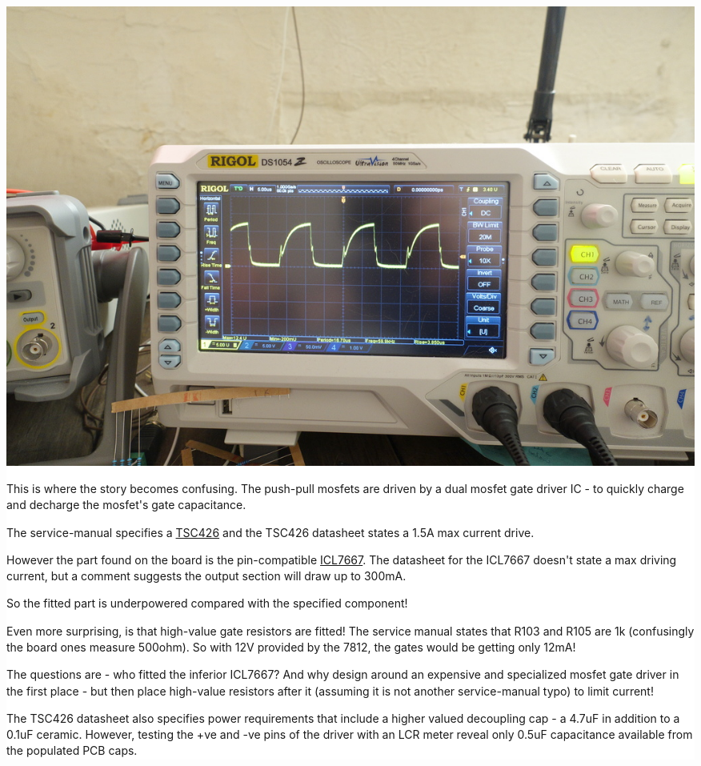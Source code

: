 ![pic](/public/images/2420/DSC02873.JPG)

This is where the story becomes confusing. The push-pull mosfets are driven by a dual mosfet gate driver IC - to quickly charge and decharge the mosfet's gate capacitance.

The service-manual specifies a [TSC426](https://datasheets.maximintegrated.com/en/ds/MAX626-TSC428.pdf) and the TSC426 datasheet states a 1.5A max current drive. 

However the part found on the board is the pin-compatible [ICL7667](http://www.intersil.com/content/dam/Intersil/documents/icl7/icl7667.pdf). The datasheet for the ICL7667 doesn't state a max driving current, but a comment suggests the output section will draw up to 300mA.

So the fitted part is underpowered compared with the specified component!

Even more surprising, is that high-value gate resistors are fitted! The service manual states that R103 and R105 are 1k (confusingly the board ones measure 500ohm). So with 12V provided by the 7812, the gates would be getting only 12mA!

The questions are - who fitted the inferior ICL7667?  And why design around an expensive and specialized mosfet gate driver in the first place - but then place high-value resistors after it (assuming it is not another service-manual typo) to limit current!

The TSC426 datasheet also specifies power requirements that include a higher valued decoupling cap - a 4.7uF in addition to a 0.1uF ceramic. However, testing the +ve and -ve pins of the driver with an LCR meter reveal only 0.5uF capacitance available from the populated PCB caps.
